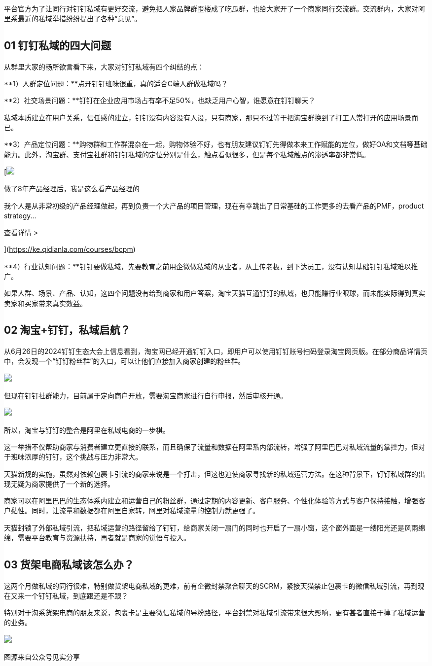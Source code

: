平台官方为了让同行对钉钉私域有更好交流，避免把人家品牌群歪楼成了吃瓜群，也给大家开了一个商家同行交流群。交流群内，大家对阿里系最近的私域举措纷纷提出了各种“意见”。

## 01 钉钉私域的四大问题

从群里大家的畅所欲言看下来，大家对钉钉私域有四个纠结的点：

**1）人群定位问题：**点开钉钉班味很重，真的适合C端人群做私域吗？

**2）社交场景问题：**钉钉在企业应用市场占有率不足50%，也缺乏用户心智，谁愿意在钉钉聊天？

私域本质建立在用户关系，信任感的建立，钉钉没有内容没有人设，只有商家，那只不过等于把淘宝群换到了打工人常打开的应用场景而已。

**3）产品定位问题：**购物群和工作群混杂在一起，购物体验不好，也有朋友建议钉钉先得做本来工作赋能的定位，做好OA和文档等基础能力。此外，淘宝群、支付宝社群和钉钉私域的定位分别是什么，触点看似很多，但是每个私域触点的渗透率都非常低。

[![](https://image.woshipm.com/2023/08/02/bf59b8ba-30e4-11ee-88e7-00163e0b5ff3.png)

做了8年产品经理后，我是这么看产品经理的

我个人是从非常初级的产品经理做起，再到负责一个大产品的项目管理，现在有幸跳出了日常基础的工作更多的去看产品的PMF，product strategy...

查看详情 >

](https://ke.qidianla.com/courses/bcpm)

**4）行业认知问题：**钉钉要做私域，先要教育之前用企微做私域的从业者，从上传老板，到下达员工，没有认知基础钉钉私域难以推广。

如果人群、场景、产品、认知，这四个问题没有给到商家和用户答案，淘宝天猫互通钉钉的私域，也只能赚行业眼球，而未能实际得到真实卖家和买家带来真实效益。

## 02 淘宝+钉钉，私域启航？

从6月26日的2024钉钉生态大会上信息看到，淘宝网已经开通钉钉入口，即用户可以使用钉钉账号扫码登录淘宝网页版。在部分商品详情页中，会发现一个“钉钉粉丝群”的入口，可以让他们直接加入商家创建的粉丝群。

![](https://image.woshipm.com/wp-files/2024/07/TA4VAmmEmPepqkwdoWIY.jpeg)

但现在钉钉社群能力，目前属于定向商户开放，需要淘宝商家进行自行申报，然后审核开通。

![](https://image.woshipm.com/wp-files/2024/07/S6mxGHw2BflGqaBTcWh5.png)

所以，淘宝与钉钉的整合是阿里在私域电商的一步棋。

这一举措不仅帮助商家与消费者建立更直接的联系，而且确保了流量和数据在阿里系内部流转，增强了阿里巴巴对私域流量的掌控力，但对于班味浓厚的钉钉，这个挑战与压力非常大。

天猫新规的实施，虽然对依赖包裹卡引流的商家来说是一个打击，但这也迫使商家寻找新的私域运营方法。在这种背景下，钉钉私域群的出现无疑为商家提供了一个新的选择。

商家可以在阿里巴巴的生态体系内建立和运营自己的粉丝群，通过定期的内容更新、客户服务、个性化体验等方式与客户保持接触，增强客户黏性。同时，让流量和数据都在阿里自家转，阿里对私域流量的控制力就更强了。

天猫封锁了外部私域引流，把私域运营的路径留给了钉钉，给商家关闭一扇门的同时也开启了一扇小窗，这个窗外面是一缕阳光还是风雨绵绵，需要平台教育与资源扶持，再者就是商家的觉悟与投入。

## 03 货架电商私域该怎么办？

这两个月做私域的同行很难，特别做货架电商私域的更难，前有企微封禁聚合聊天的SCRM，紧接天猫禁止包裹卡的微信私域引流，再到现在又来一个钉钉私域，到底跟还是不跟？

特别对于淘系货架电商的朋友来说，包裹卡是主要微信私域的导粉路径，平台封禁对私域引流带来很大影响，更有甚者直接干掉了私域运营的业务。

![](https://image.woshipm.com/wp-files/2024/07/rfgKXuZZVAU1ozoiuu4m.jpeg)

图源来自公众号见实分享
